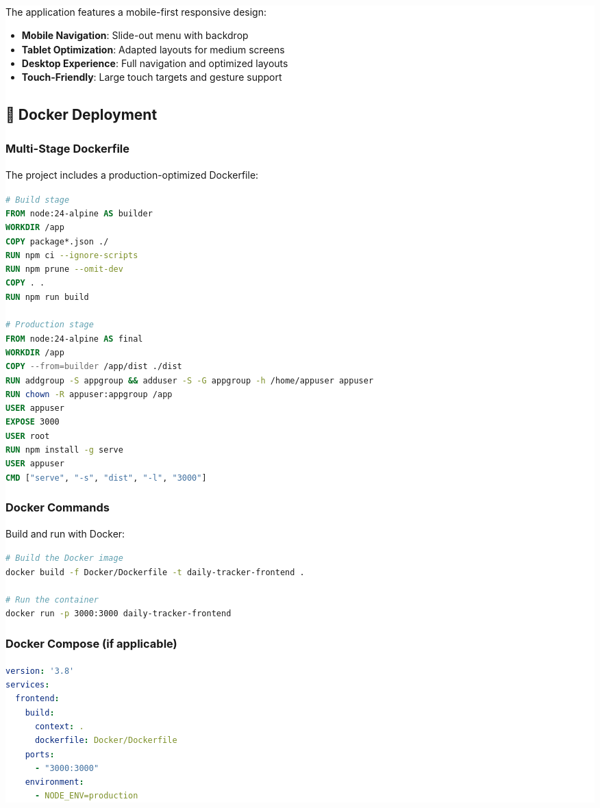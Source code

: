 The application features a mobile-first responsive design:

- **Mobile Navigation**: Slide-out menu with backdrop
- **Tablet Optimization**: Adapted layouts for medium screens
- **Desktop Experience**: Full navigation and optimized layouts
- **Touch-Friendly**: Large touch targets and gesture support

## 🐳 Docker Deployment

### Multi-Stage Dockerfile

The project includes a production-optimized Dockerfile:

```dockerfile
# Build stage
FROM node:24-alpine AS builder
WORKDIR /app
COPY package*.json ./
RUN npm ci --ignore-scripts
RUN npm prune --omit-dev
COPY . .
RUN npm run build

# Production stage
FROM node:24-alpine AS final
WORKDIR /app
COPY --from=builder /app/dist ./dist
RUN addgroup -S appgroup && adduser -S -G appgroup -h /home/appuser appuser
RUN chown -R appuser:appgroup /app
USER appuser
EXPOSE 3000
USER root
RUN npm install -g serve
USER appuser
CMD ["serve", "-s", "dist", "-l", "3000"]
```

### Docker Commands

Build and run with Docker:

```bash
# Build the Docker image
docker build -f Docker/Dockerfile -t daily-tracker-frontend .

# Run the container
docker run -p 3000:3000 daily-tracker-frontend
```

### Docker Compose (if applicable)
```yaml
version: '3.8'
services:
  frontend:
    build:
      context: .
      dockerfile: Docker/Dockerfile
    ports:
      - "3000:3000"
    environment:
      - NODE_ENV=production
```
